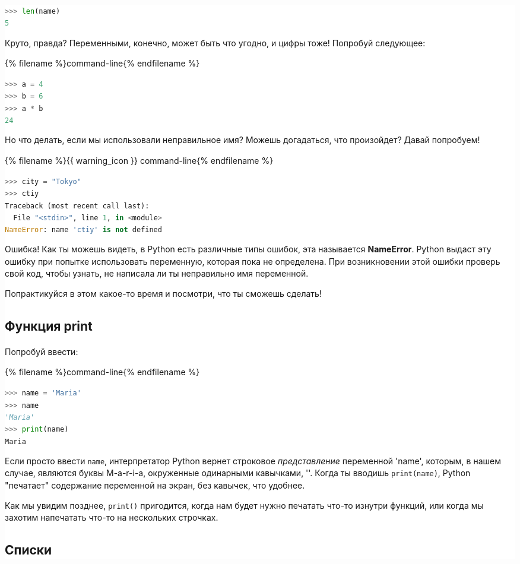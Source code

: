 ```python
>>> len(name)
5
```

Круто, правда? Переменными, конечно, может быть что угодно, и цифры тоже! Попробуй следующее:

{% filename %}command-line{% endfilename %}

```python
>>> a = 4
>>> b = 6
>>> a * b
24
```

Но что делать, если мы использовали неправильное имя? Можешь догадаться, что произойдет? Давай попробуем!

{% filename %}{{ warning_icon }} command-line{% endfilename %}

```python
>>> city = "Tokyo"
>>> ctiy
Traceback (most recent call last):
  File "<stdin>", line 1, in <module>
NameError: name 'ctiy' is not defined
```

Ошибка! Как ты можешь видеть, в Python есть различные типы ошибок, эта называется **NameError**. Python выдаст эту ошибку при попытке использовать переменную, которая пока не определена. При возникновении этой ошибки проверь свой код, чтобы узнать, не написала ли ты неправильно имя переменной.

Попрактикуйся в этом какое-то время и посмотри, что ты сможешь сделать!

## Функция print

Попробуй ввести:

{% filename %}command-line{% endfilename %}

```python
>>> name = 'Maria'
>>> name
'Maria'
>>> print(name)
Maria
```

Если просто ввести `name`, интерпретатор Python вернет строковое *представление* переменной 'name', которым, в нашем случае, являются буквы M-a-r-i-a, окруженные одинарными кавычками, ''. Когда ты вводишь `print(name)`, Python "печатает" содержание переменной на экран, без кавычек, что удобнее.

Как мы увидим позднее, `print()` пригодится, когда нам будет нужно печатать что-то изнутри функций, или когда мы захотим напечатать что-то на нескольких строчках.

## Списки

